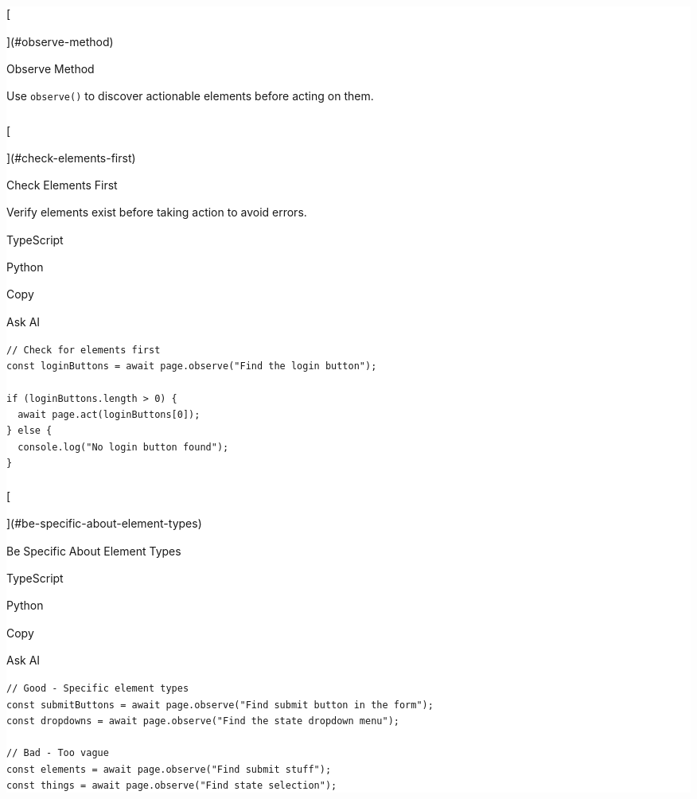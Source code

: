 ##

[​

](#observe-method)

Observe Method

Use `observe()` to discover actionable elements before acting on them.

###

[​

](#check-elements-first)

Check Elements First

Verify elements exist before taking action to avoid errors.

TypeScript

Python

Copy

Ask AI

```
// Check for elements first
const loginButtons = await page.observe("Find the login button");

if (loginButtons.length > 0) {
  await page.act(loginButtons[0]);
} else {
  console.log("No login button found");
}
```

###

[​

](#be-specific-about-element-types)

Be Specific About Element Types

TypeScript

Python

Copy

Ask AI

```
// Good - Specific element types
const submitButtons = await page.observe("Find submit button in the form");
const dropdowns = await page.observe("Find the state dropdown menu");

// Bad - Too vague
const elements = await page.observe("Find submit stuff");
const things = await page.observe("Find state selection");
```
